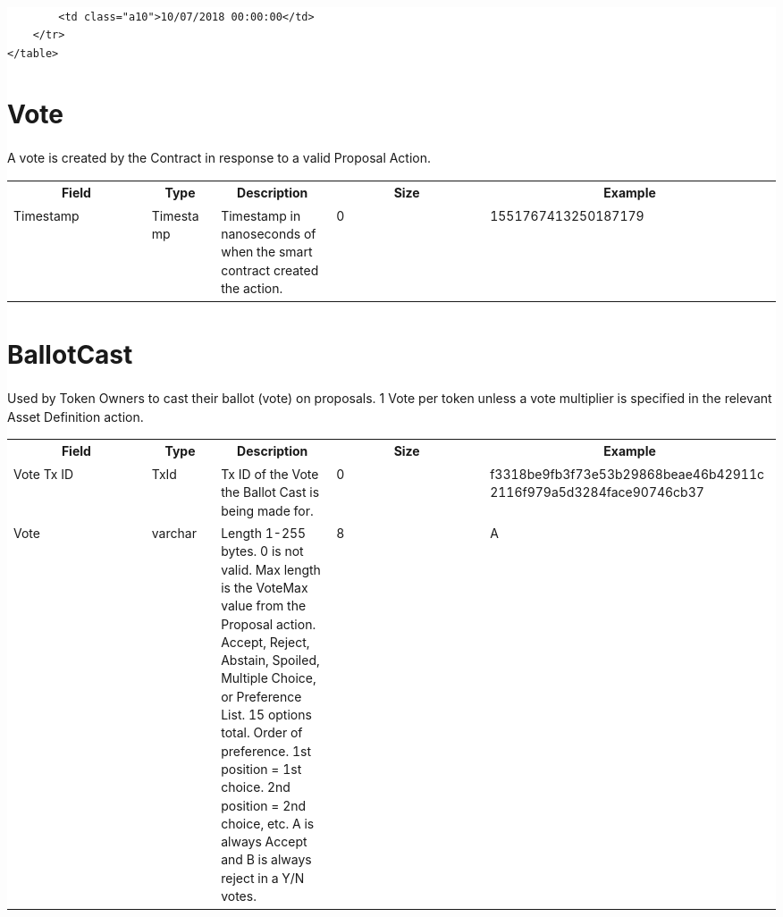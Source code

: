             <td class="a10">10/07/2018 00:00:00</td>
        </tr>
    </table>
</div>



# Vote

A vote is created by the Contract in response to a valid Proposal Action.



<div class="ritz grid-container" dir="ltr">
    <table class="waffle" cellspacing="0" cellpadding="0" table-layout=fixed width=100%>
         <tr style='height:19px;'>
            <th style="width:18%" class="s1">Field</th>
            <th style="width:9%" class="s1">Type</th>
            <th style="width:15%" class="s1">Description</th>
            <th style="width:20%" class="s1">Size</th>
            <th class="s1">Example</th>
        </tr>
        <tr>
            <td class="a10">Timestamp</td>
            <td class="a10">Timestamp</td>
            <td class="a10">Timestamp in nanoseconds of when the smart contract created the action.</td>
            <td class="a10">0</td>
            <td class="a10">1551767413250187179</td>
        </tr>
    </table>
</div>



# BallotCast

Used by Token Owners to cast their ballot (vote) on proposals. 1 Vote per token unless a vote multiplier is specified in the relevant Asset Definition action.



<div class="ritz grid-container" dir="ltr">
    <table class="waffle" cellspacing="0" cellpadding="0" table-layout=fixed width=100%>
         <tr style='height:19px;'>
            <th style="width:18%" class="s1">Field</th>
            <th style="width:9%" class="s1">Type</th>
            <th style="width:15%" class="s1">Description</th>
            <th style="width:20%" class="s1">Size</th>
            <th class="s1">Example</th>
        </tr>
        <tr>
            <td class="a10">Vote Tx ID</td>
            <td class="a10">TxId</td>
            <td class="a10">Tx ID of the Vote the Ballot Cast is being made for.</td>
            <td class="a10">0</td>
            <td class="a10">f3318be9fb3f73e53b29868beae46b42911c2116f979a5d3284face90746cb37</td>
        </tr>
        <tr>
            <td class="a10">Vote</td>
            <td class="a10">varchar</td>
            <td class="a10">Length 1-255 bytes. 0 is not valid. Max length is the VoteMax value from the Proposal action. Accept, Reject, Abstain, Spoiled, Multiple Choice, or Preference List. 15 options total. Order of preference. 1st position = 1st choice. 2nd position = 2nd choice, etc. A is always Accept and B is always reject in a Y/N votes.</td>
            <td class="a10">8</td>
            <td class="a10">A</td>
        </tr>